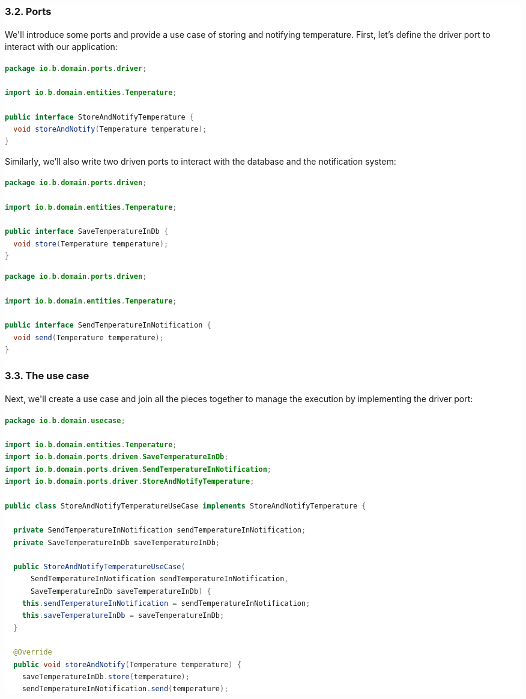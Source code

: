 ### 3.2. Ports

We'll introduce some ports and provide a use case of storing and notifying temperature. First, let’s define the driver port to interact with our application: 

```java
package io.b.domain.ports.driver;

import io.b.domain.entities.Temperature;

public interface StoreAndNotifyTemperature {
  void storeAndNotify(Temperature temperature);
}
```

Similarly, we’ll also write two driven ports to interact with the database and the notification system:

```java
package io.b.domain.ports.driven;

import io.b.domain.entities.Temperature;

public interface SaveTemperatureInDb {
  void store(Temperature temperature);
}
```

```java
package io.b.domain.ports.driven;

import io.b.domain.entities.Temperature;

public interface SendTemperatureInNotification {
  void send(Temperature temperature);
}
```

### 3.3. The use case

Next, we'll create a use case and join all the pieces together to manage the execution by implementing the driver port:

```java
package io.b.domain.usecase;

import io.b.domain.entities.Temperature;
import io.b.domain.ports.driven.SaveTemperatureInDb;
import io.b.domain.ports.driven.SendTemperatureInNotification;
import io.b.domain.ports.driver.StoreAndNotifyTemperature;

public class StoreAndNotifyTemperatureUseCase implements StoreAndNotifyTemperature {

  private SendTemperatureInNotification sendTemperatureInNotification;
  private SaveTemperatureInDb saveTemperatureInDb;

  public StoreAndNotifyTemperatureUseCase(
      SendTemperatureInNotification sendTemperatureInNotification,
      SaveTemperatureInDb saveTemperatureInDb) {
    this.sendTemperatureInNotification = sendTemperatureInNotification;
    this.saveTemperatureInDb = saveTemperatureInDb;
  }

  @Override
  public void storeAndNotify(Temperature temperature) {
    saveTemperatureInDb.store(temperature);
    sendTemperatureInNotification.send(temperature);
```